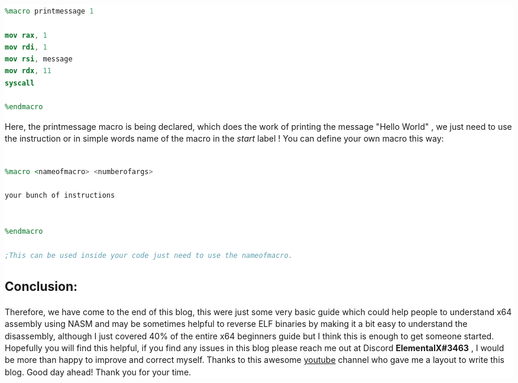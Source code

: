 
```nasm
%macro printmessage 1

mov rax, 1
mov rdi, 1
mov rsi, message 
mov rdx, 11 
syscall

%endmacro
```

Here, the printmessage macro is being declared, which does the work of printing the message "Hello World" , we just need to use the instruction or in simple words name of the macro in the _start_ label ! You can define your own macro this way:

```nasm

%macro <nameofmacro> <numberofargs>

your bunch of instructions


%endmacro

;This can be used inside your code just need to use the nameofmacro.

```




## Conclusion:


Therefore, we have come to the end of this blog, this were just some very basic guide which could help people to understand x64 assembly using NASM and may be sometimes helpful to reverse ELF binaries by making it a bit easy to understand the disassembly, although I just covered 40% of the entire x64 beginners guide but I think this is enough to get someone started. Hopefully you will find this helpful, if you find any issues in this blog please reach me out at Discord **ElementalX#3463** , I would be more than happy to improve and correct myself. Thanks to this awesome [youtube](https://www.youtube.com/channel/UCw1SYd_8Gr7aAkA_o4hotBg) channel who gave me a layout to write this blog. Good day ahead! Thank you for your time. 
